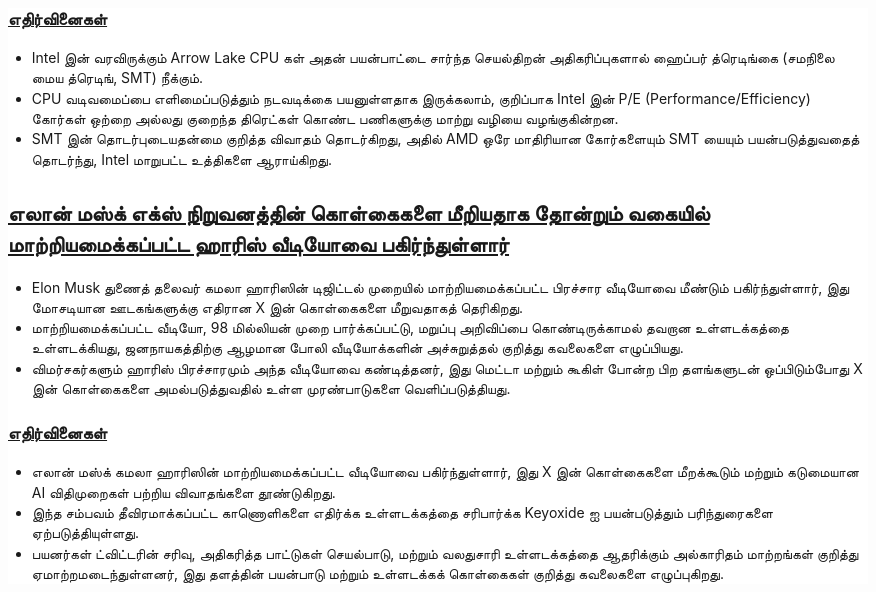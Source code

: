 ### [எதிர்வினைகள்](https://news.ycombinator.com/item?id=41093916)

- Intel இன் வரவிருக்கும் Arrow Lake CPU கள் அதன் பயன்பாட்டை சார்ந்த செயல்திறன் அதிகரிப்புகளால் ஹைப்பர் த்ரெடிங்கை (சமநிலை மைய த்ரெடிங், SMT) நீக்கும்.
- CPU வடிவமைப்பை எளிமைப்படுத்தும் நடவடிக்கை பயனுள்ளதாக இருக்கலாம், குறிப்பாக Intel இன் P/E (Performance/Efficiency) கோர்கள் ஒற்றை அல்லது குறைந்த திரெட்கள் கொண்ட பணிகளுக்கு மாற்று வழியை வழங்குகின்றன.
- SMT இன் தொடர்புடையதன்மை குறித்த விவாதம் தொடர்கிறது, அதில் AMD ஒரே மாதிரியான கோர்களையும் SMT யையும் பயன்படுத்துவதைத் தொடர்ந்து, Intel மாறுபட்ட உத்திகளை ஆராய்கிறது.

## [எலான் மஸ்க் எக்ஸ் நிறுவனத்தின் கொள்கைகளை மீறியதாக தோன்றும் வகையில் மாற்றியமைக்கப்பட்ட ஹாரிஸ் வீடியோவை பகிர்ந்துள்ளார்](https://www.nytimes.com/2024/07/27/us/politics/elon-musk-kamala-harris-deepfake.html)

- Elon Musk துணைத் தலைவர் கமலா ஹாரிஸின் டிஜிட்டல் முறையில் மாற்றியமைக்கப்பட்ட பிரச்சார வீடியோவை மீண்டும் பகிர்ந்துள்ளார், இது மோசடியான ஊடகங்களுக்கு எதிரான X இன் கொள்கைகளை மீறுவதாகத் தெரிகிறது.
- மாற்றியமைக்கப்பட்ட வீடியோ, 98 மில்லியன் முறை பார்க்கப்பட்டு, மறுப்பு அறிவிப்பை கொண்டிருக்காமல் தவறான உள்ளடக்கத்தை உள்ளடக்கியது, ஜனநாயகத்திற்கு ஆழமான போலி வீடியோக்களின் அச்சுறுத்தல் குறித்து கவலைகளை எழுப்பியது.
- விமர்சகர்களும் ஹாரிஸ் பிரச்சாரமும் அந்த வீடியோவை கண்டித்தனர், இது மெட்டா மற்றும் கூகிள் போன்ற பிற தளங்களுடன் ஒப்பிடும்போது X இன் கொள்கைகளை அமல்படுத்துவதில் உள்ள முரண்பாடுகளை வெளிப்படுத்தியது.

### [எதிர்வினைகள்](https://news.ycombinator.com/item?id=41090459)

- எலான் மஸ்க் கமலா ஹாரிஸின் மாற்றியமைக்கப்பட்ட வீடியோவை பகிர்ந்துள்ளார், இது X இன் கொள்கைகளை மீறக்கூடும் மற்றும் கடுமையான AI விதிமுறைகள் பற்றிய விவாதங்களை தூண்டுகிறது.
- இந்த சம்பவம் தீவிரமாக்கப்பட்ட காணொளிகளை எதிர்க்க உள்ளடக்கத்தை சரிபார்க்க Keyoxide ஐ பயன்படுத்தும் பரிந்துரைகளை ஏற்படுத்தியுள்ளது.
- பயனர்கள் ட்விட்டரின் சரிவு, அதிகரித்த பாட்டுகள் செயல்பாடு, மற்றும் வலதுசாரி உள்ளடக்கத்தை ஆதரிக்கும் அல்காரிதம் மாற்றங்கள் குறித்து ஏமாற்றமடைந்துள்ளனர், இது தளத்தின் பயன்பாடு மற்றும் உள்ளடக்கக் கொள்கைகள் குறித்து கவலைகளை எழுப்புகிறது.

<head>
  <meta property="og:title" content="Facebook எவ்வாறு தங்களின் போட்டியாளரின் குறியாக்கப்பட்ட மொபைல் ஆப் போக்குவரத்தை மறு வழிமாற்றியது?" />
  <meta property="og:type" content="website" />
  <meta property="og:image" content="https://og.cho.sh/api/og/?title=Facebook%20%E0%AE%8E%E0%AE%B5%E0%AF%8D%E0%AE%B5%E0%AE%BE%E0%AE%B1%E0%AF%81%20%E0%AE%A4%E0%AE%99%E0%AF%8D%E0%AE%95%E0%AE%B3%E0%AE%BF%E0%AE%A9%E0%AF%8D%20%E0%AE%AA%E0%AF%8B%E0%AE%9F%E0%AF%8D%E0%AE%9F%E0%AE%BF%E0%AE%AF%E0%AE%BE%E0%AE%B3%E0%AE%B0%E0%AE%BF%E0%AE%A9%E0%AF%8D%20%E0%AE%95%E0%AF%81%E0%AE%B1%E0%AE%BF%E0%AE%AF%E0%AE%BE%E0%AE%95%E0%AF%8D%E0%AE%95%E0%AE%AA%E0%AF%8D%E0%AE%AA%E0%AE%9F%E0%AF%8D%E0%AE%9F%20%E0%AE%AE%E0%AF%8A%E0%AE%AA%E0%AF%88%E0%AE%B2%E0%AF%8D%20%E0%AE%86%E0%AE%AA%E0%AF%8D%20%E0%AE%AA%E0%AF%8B%E0%AE%95%E0%AF%8D%E0%AE%95%E0%AF%81%E0%AE%B5%E0%AE%B0%E0%AE%A4%E0%AF%8D%E0%AE%A4%E0%AF%88%20%E0%AE%AE%E0%AE%B1%E0%AF%81%20%E0%AE%B5%E0%AE%B4%E0%AE%BF%E0%AE%AE%E0%AE%BE%E0%AE%B1%E0%AF%8D%E0%AE%B1%E0%AE%BF%E0%AE%AF%E0%AE%A4%E0%AF%81%3F&subheading=%E0%AE%9E%E0%AE%BE%E0%AE%AF%E0%AE%BF%E0%AE%B1%E0%AF%81%2C%2028%20%E0%AE%9C%E0%AF%82%E0%AE%B2%E0%AF%88%2C%202024%3A%20%E0%AE%B9%E0%AF%87%E0%AE%95%E0%AF%8D%E0%AE%95%E0%AE%B0%E0%AF%8D%20%E0%AE%9A%E0%AF%86%E0%AE%AF%E0%AF%8D%E0%AE%A4%E0%AE%BF%20%E0%AE%9A%E0%AF%81%E0%AE%B0%E0%AF%81%E0%AE%95%E0%AF%8D%E0%AE%95%E0%AE%AE%E0%AF%8D" />
</head>
